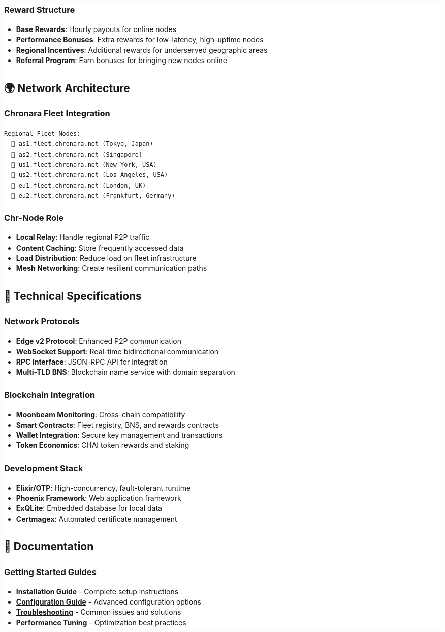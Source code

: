 ### **Reward Structure**
- **Base Rewards**: Hourly payouts for online nodes
- **Performance Bonuses**: Extra rewards for low-latency, high-uptime nodes
- **Regional Incentives**: Additional rewards for underserved geographic areas
- **Referral Program**: Earn bonuses for bringing new nodes online

## 🌍 **Network Architecture**

### **Chronara Fleet Integration**
```
Regional Fleet Nodes:
  📍 as1.fleet.chronara.net (Tokyo, Japan)
  📍 as2.fleet.chronara.net (Singapore)
  📍 us1.fleet.chronara.net (New York, USA)
  📍 us2.fleet.chronara.net (Los Angeles, USA)  
  📍 eu1.fleet.chronara.net (London, UK)
  📍 eu2.fleet.chronara.net (Frankfurt, Germany)
```

### **Chr-Node Role**
- **Local Relay**: Handle regional P2P traffic
- **Content Caching**: Store frequently accessed data
- **Load Distribution**: Reduce load on fleet infrastructure
- **Mesh Networking**: Create resilient communication paths

## 🔗 **Technical Specifications**

### **Network Protocols**
- **Edge v2 Protocol**: Enhanced P2P communication
- **WebSocket Support**: Real-time bidirectional communication
- **RPC Interface**: JSON-RPC API for integration
- **Multi-TLD BNS**: Blockchain name service with domain separation

### **Blockchain Integration**
- **Moonbeam Monitoring**: Cross-chain compatibility
- **Smart Contracts**: Fleet registry, BNS, and rewards contracts
- **Wallet Integration**: Secure key management and transactions
- **Token Economics**: CHAI token rewards and staking

### **Development Stack**
- **Elixir/OTP**: High-concurrency, fault-tolerant runtime
- **Phoenix Framework**: Web application framework
- **ExQLite**: Embedded database for local data
- **Certmagex**: Automated certificate management

## 📖 **Documentation**

### **Getting Started Guides**
- **[Installation Guide](docs/installation.md)** - Complete setup instructions
- **[Configuration Guide](docs/configuration.md)** - Advanced configuration options
- **[Troubleshooting](docs/troubleshooting.md)** - Common issues and solutions
- **[Performance Tuning](docs/performance.md)** - Optimization best practices

